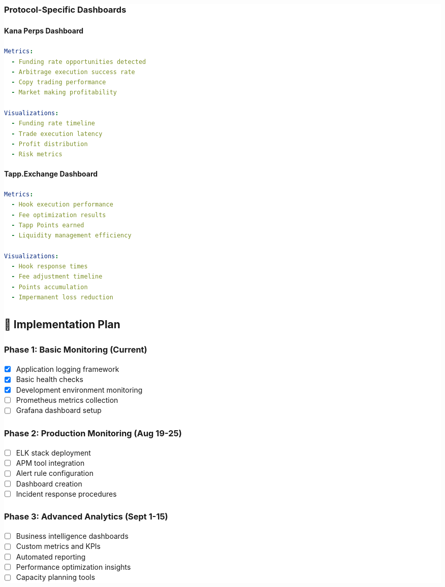 ### **Protocol-Specific Dashboards**

#### **Kana Perps Dashboard**
```yaml
Metrics:
  - Funding rate opportunities detected
  - Arbitrage execution success rate
  - Copy trading performance
  - Market making profitability

Visualizations:
  - Funding rate timeline
  - Trade execution latency
  - Profit distribution
  - Risk metrics
```

#### **Tapp.Exchange Dashboard**
```yaml
Metrics:
  - Hook execution performance
  - Fee optimization results
  - Tapp Points earned
  - Liquidity management efficiency

Visualizations:
  - Hook response times
  - Fee adjustment timeline
  - Points accumulation
  - Impermanent loss reduction
```

## 🔧 **Implementation Plan**

### **Phase 1: Basic Monitoring (Current)**
- [x] Application logging framework
- [x] Basic health checks
- [x] Development environment monitoring
- [ ] Prometheus metrics collection
- [ ] Grafana dashboard setup

### **Phase 2: Production Monitoring (Aug 19-25)**
- [ ] ELK stack deployment
- [ ] APM tool integration
- [ ] Alert rule configuration
- [ ] Dashboard creation
- [ ] Incident response procedures

### **Phase 3: Advanced Analytics (Sept 1-15)**
- [ ] Business intelligence dashboards
- [ ] Custom metrics and KPIs
- [ ] Automated reporting
- [ ] Performance optimization insights
- [ ] Capacity planning tools
